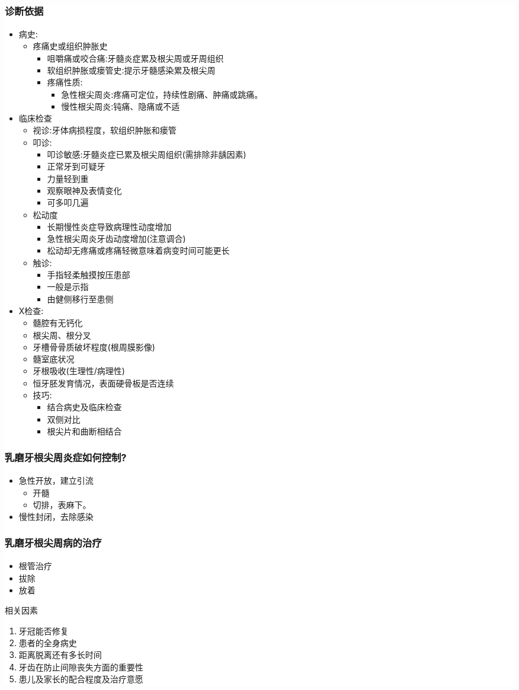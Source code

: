 ### 诊断依据
- 病史:
    - 疼痛史或组织肿胀史
        - 咀嚼痛或咬合痛:牙髓炎症累及根尖周或牙周组织
        - 软组织肿胀或瘘管史:提示牙髓感染累及根尖周
        - 疼痛性质:
            - 急性根尖周炎:疼痛可定位，持续性剧痛、肿痛或跳痛。
            - 慢性根尖周炎:钝痛、隐痛或不适
- 临床检查
    - 视诊:牙体病损程度，软组织肿胀和瘘管
    - 叩诊:
        - 叩诊敏感:牙髓炎症已累及根尖周组织(需排除非龋因素)
        - 正常牙到可疑牙
        - 力量轻到重
        - 观察眼神及表情变化
        - 可多叩几遍
    - 松动度
        - 长期慢性炎症导致病理性动度增加
        - 急性根尖周炎牙齿动度增加(注意调合)
        - 松动却无疼痛或疼痛轻微意味着病变时间可能更长
    - 触诊:
        - 手指轻柔触摸按压患部
        - 一般是示指
        - 由健侧移行至患侧
- X检查:
    - 髓腔有无钙化
    - 根尖周、根分叉
    - 牙槽骨骨质破坏程度(根周膜影像)
    - 髓室底状况
    - 牙根吸收(生理性/病理性)
    - 恒牙胚发育情况，表面硬骨板是否连续
    - 技巧:
        - 结合病史及临床检查
        - 双侧对比
        - 根尖片和曲断相结合

### 乳磨牙根尖周炎症如何控制?
- 急性开放，建立引流
    - 开髓
    - 切排，表麻下。
- 慢性封闭，去除感染

### 乳磨牙根尖周病的治疗
- 根管治疗
- 拔除
- 放着

相关因素
1. 牙冠能否修复
2. 患者的全身病史
3. 距离脱离还有多长时间
4. 牙齿在防止间隙丧失方面的重要性
5. 患儿及家长的配合程度及治疗意愿

